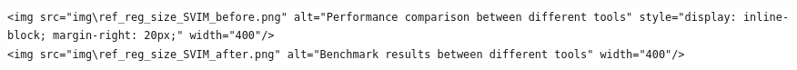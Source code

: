     <img src="img\ref_reg_size_SVIM_before.png" alt="Performance comparison between different tools" style="display: inline-block; margin-right: 20px;" width="400"/>
    <img src="img\ref_reg_size_SVIM_after.png" alt="Benchmark results between different tools" width="400"/>
</div>